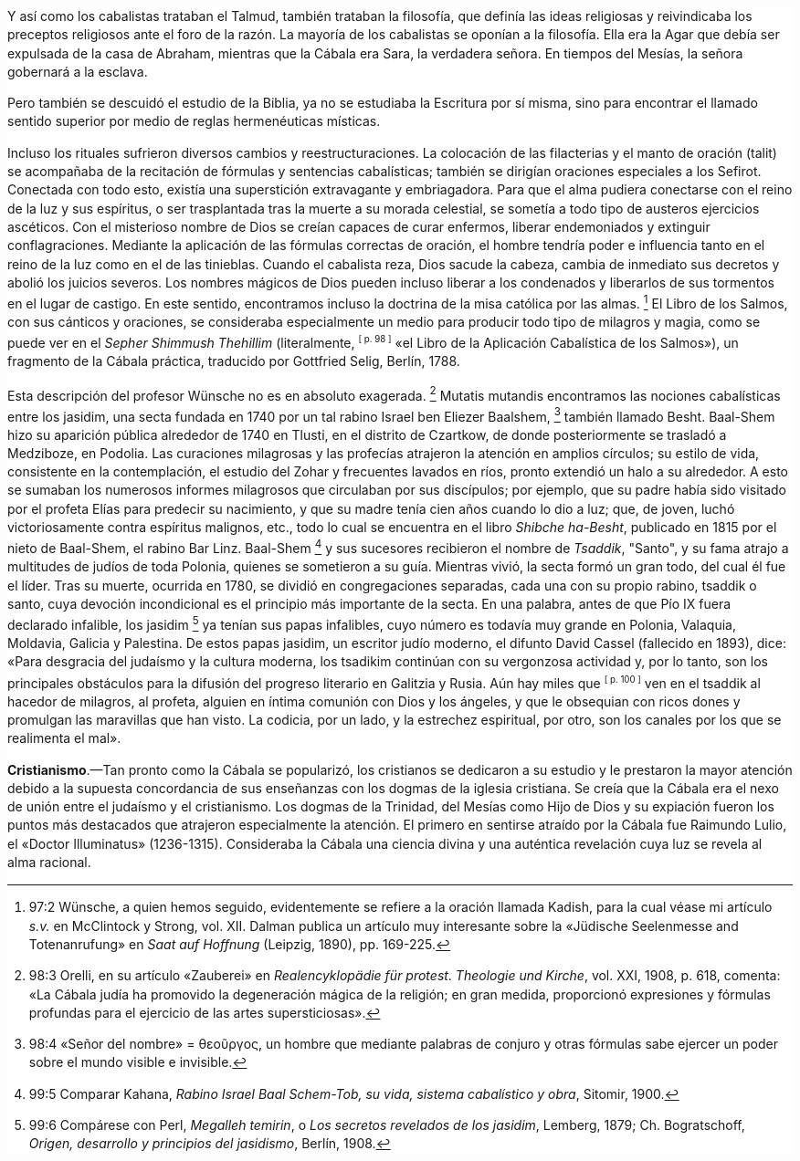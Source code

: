 Y así como los cabalistas trataban el Talmud, también trataban la filosofía, que definía las ideas religiosas y reivindicaba los preceptos religiosos ante el foro de la razón. La mayoría de los cabalistas se oponían a la filosofía. Ella era la Agar que debía ser expulsada de la casa de Abraham, mientras que la Cábala era Sara, la verdadera señora. En tiempos del Mesías, la señora gobernará a la esclava.

Pero también se descuidó el estudio de la Biblia, ya no se estudiaba la Escritura por sí misma, sino para encontrar el llamado sentido superior por medio de reglas hermenéuticas místicas.

Incluso los rituales sufrieron diversos cambios y reestructuraciones. La colocación de las filacterias y el manto de oración (talit) se acompañaba de la recitación de fórmulas y sentencias cabalísticas; también se dirigían oraciones especiales a los Sefirot. Conectada con todo esto, existía una superstición extravagante y embriagadora. Para que el alma pudiera conectarse con el reino de la luz y sus espíritus, o ser trasplantada tras la muerte a su morada celestial, se sometía a todo tipo de austeros ejercicios ascéticos. Con el misterioso nombre de Dios se creían capaces de curar enfermos, liberar endemoniados y extinguir conflagraciones. Mediante la aplicación de las fórmulas correctas de oración, el hombre tendría poder e influencia tanto en el reino de la luz como en el de las tinieblas. Cuando el cabalista reza, Dios sacude la cabeza, cambia de inmediato sus decretos y abolió los juicios severos. Los nombres mágicos de Dios pueden incluso liberar a los condenados y liberarlos de sus tormentos en el lugar de castigo. En este sentido, encontramos incluso la doctrina de la misa católica por las almas. [^72] El Libro de los Salmos, con sus cánticos y oraciones, se consideraba especialmente un medio para producir todo tipo de milagros y magia, como se puede ver en el _Sepher Shimmush Thehillim_ (literalmente, <span id="p98"><sup><small>[ p. 98 ]</small></sup></span> «el Libro de la Aplicación Cabalística de los Salmos»), un fragmento de la Cábala práctica, traducido por Gottfried Selig, Berlín, 1788.

Esta descripción del profesor Wünsche no es en absoluto exagerada. [^73] Mutatis mutandis encontramos las nociones cabalísticas entre los jasidim, una secta fundada en 1740 por un tal rabino Israel ben Eliezer Baalshem, [^74] también llamado Besht. Baal-Shem hizo su aparición pública alrededor de 1740 en Tlusti, en el distrito de Czartkow, de donde posteriormente se trasladó a Medziboze, en Podolia. Las curaciones milagrosas y las profecías atrajeron la atención en amplios círculos; su estilo de vida, consistente en la contemplación, el estudio del Zohar y frecuentes lavados en ríos, pronto extendió un halo a su alrededor. A esto se sumaban los numerosos informes milagrosos que circulaban por sus discípulos; por ejemplo, que su padre había sido visitado por el profeta Elías para predecir su nacimiento, y que su madre tenía cien años cuando lo dio a luz; que, de joven, luchó victoriosamente contra espíritus malignos, etc., todo lo cual se encuentra en el libro _Shibche ha-Besht_, publicado en 1815 por el nieto de Baal-Shem, el rabino Bar Linz. Baal-Shem [^75] y sus sucesores recibieron el nombre de _Tsaddik_, "Santo", y su fama atrajo a multitudes de judíos de toda Polonia, quienes se sometieron a su guía. Mientras vivió, la secta formó un gran todo, del cual él fue el líder. Tras su muerte, ocurrida en 1780, se dividió en congregaciones separadas, cada una con su propio rabino, tsaddik o santo, cuya devoción incondicional es el principio más importante de la secta. En una palabra, antes de que Pío IX fuera declarado infalible, los jasidim [^76] ya tenían sus papas infalibles, cuyo número es todavía muy grande en Polonia, Valaquia, Moldavia, Galicia y Palestina. De estos papas jasidim, un escritor judío moderno, el difunto David Cassel (fallecido en 1893), dice: «Para desgracia del judaísmo y la cultura moderna, los tsadikim continúan con su vergonzosa actividad y, por lo tanto, son los principales obstáculos para la difusión del progreso literario en Galitzia y Rusia. Aún hay miles que <span id="p100"><sup><small>[ p. 100 ]</small></sup></span> ven en el tsaddik al hacedor de milagros, al profeta, alguien en íntima comunión con Dios y los ángeles, y que le obsequian con ricos dones y promulgan las maravillas que han visto. La codicia, por un lado, y la estrechez espiritual, por otro, son los canales por los que se realimenta el mal».

**Cristianismo**.—Tan pronto como la Cábala se popularizó, los cristianos se dedicaron a su estudio y le prestaron la mayor atención debido a la supuesta concordancia de sus enseñanzas con los dogmas de la iglesia cristiana. Se creía que la Cábala era el nexo de unión entre el judaísmo y el cristianismo. Los dogmas de la Trinidad, del Mesías como Hijo de Dios y su expiación fueron los puntos más destacados que atrajeron especialmente la atención. El primero en sentirse atraído por la Cábala fue Raimundo Lulio, el «Doctor Illuminatus» (1236-1315). Consideraba la Cábala una ciencia divina y una auténtica revelación cuya luz se revela al alma racional.


[^71]: 96:1 Una colección de pasajes que abusan del Talmud es dada por Landauer en _Orient_, 1845, pp. 571-574; ver también Rubin, _Heidenthum und Kabbala_, Viena, 1893, pp. 13 y sig.; también su _Kabbala and Agada_, _ibid_., 1895, p. 5, donde leemos que según Abulafia sólo los cabalistas eran hombres genuinos, y los talmudistas monos.
[^72]: 97:2 Wünsche, a quien hemos seguido, evidentemente se refiere a la oración llamada Kadish, para la cual véase mi artículo _s.v._ en McClintock y Strong, vol. XII. Dalman publica un artículo muy interesante sobre la «Jüdische Seelenmesse and Totenanrufung» en _Saat auf Hoffnung_ (Leipzig, 1890), pp. 169-225.
[^73]: 98:3 Orelli, en su artículo «Zauberei» en _Realencyklopädie für protest_. _Theologie und Kirche_, vol. XXI, 1908, p. 618, comenta: «La Cábala judía ha promovido la degeneración mágica de la religión; en gran medida, proporcionó expresiones y fórmulas profundas para el ejercicio de las artes supersticiosas».
[^74]: 98:4 «Señor del nombre» = θεοῦργος, un hombre que mediante palabras de conjuro y otras fórmulas sabe ejercer un poder sobre el mundo visible e invisible.
[^75]: 99:5 Comparar Kahana, _Rabino Israel Baal Schem-Tob, su vida, sistema cabalístico y obra_, Sitomir, 1900.
[^76]: 99:6 Compárese con Perl, _Megalleh temirin_, o _Los secretos revelados de los jasidim_, Lemberg, 1879; Ch. Bogratschoff, _Origen, desarrollo y principios del jasidismo_, Berlín, 1908.
[^77]: 101:7 Véase mi artículo _s.v._ en McClintock y Strong.
[^78]: 101:8 Estos y algunos otros tratados del mismo tipo fueron recopilados por Pistorius en una colección titulada _Artis cabbalisticae scriptores_, Basilea, 1587.
[^79]: 103:9 Estas tres partes están traducidas al inglés por Mathers.
[^80]: 103:10 Buddeus en Introducción a la _Historia de la filosofía_ p. 104 _Hebraeorum_ (Halle 1702) llama a la obra de Knorr von Rosenroth «una obra confusa y oscura, en la que lo necesario y lo innecesario, lo útil y lo inútil, se confunden y se mezclan como un caos». Knorr von Rosenroth también escribió varios himnos.
[^81]: 105:11 Compárese también Bischoff, _Die Kabbalah_, pág. 26.
[^82]: 105:12 Compárese con Joel, _Die Religionsphilosophie des Sohar_, Leipzig, 1849, pp. 240 y sigs.—Los pasajes zoháricos referentes a la Trinidad se dan en el original con una traducción alemana en _Auszüge aus dem Buche Sohar_ (por Tholuck; revisado por Biesenthal), Berlín, 1857; 4ª ed., 1876; también por Pauli, _The Great Mystery; or How Can Three Be One_, Londres, 1863.
[^83]: 107:13 Una colección de pasajes que se refieren a la obra expiatoria del Mesías se da en _Extractos de la_ pág. 108 _Buche Zohar_, pp. 35 y sig., más especialmente en Wünsche, Los sufrimientos del Mesías, Leipzig, 1870, pp. 95-105; y por Dalman, «La venida del Mesías según el Zohar» (en Semillas de Esperanza), Leipzig, 1888, págs. 148-160.
[^84]: 108:14 En su _Isaías 53, la palabra profética del sufrimiento expiatorio del Salvador con especial referencia a la literatura de la sinagoga_, Leipzig, 1890.
[^85]: 109:15 El autor de _La Cábala_. _Introducción al misticismo judío y a la ciencia oculta_, Leipzig, 1903.